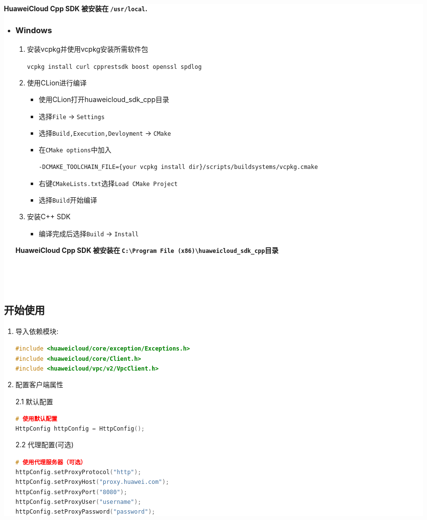   **HuaweiCloud Cpp SDK 被安装在 `/usr/local`.**

- ### Windows

  1. 安装vcpkg并使用vcpkg安装所需软件包

     ```bash
     vcpkg install curl cpprestsdk boost openssl spdlog
     ```

  2. 使用CLion进行编译

     - 使用CLion打开huaweicloud_sdk_cpp目录

     - 选择`File` -> `Settings`

     - 选择`Build,Execution,Devloyment` -> `CMake`

     - 在`CMake options`中加入

       `-DCMAKE_TOOLCHAIN_FILE={your vcpkg install dir}/scripts/buildsystems/vcpkg.cmake`

     - 右键`CMakeLists.txt`选择`Load CMake Project`

     - 选择`Build`开始编译

  3. 安装C++ SDK

     - 编译完成后选择`Build` -> `Install`

     

  **HuaweiCloud Cpp SDK 被安装在 `C:\Program File (x86)\huaweicloud_sdk_cpp`目录**

​      

​      


## 开始使用

1. 导入依赖模块:

   ```c++
   #include <huaweicloud/core/exception/Exceptions.h>
   #include <huaweicloud/core/Client.h>
   #include <huaweicloud/vpc/v2/VpcClient.h>
   ```

2. 配置客户端属性

   2.1 默认配置

   ```c++
   # 使用默认配置
   HttpConfig httpConfig = HttpConfig();
   ```

   2.2 代理配置(可选)

   ```c++
   # 使用代理服务器（可选）
   httpConfig.setProxyProtocol("http");
   httpConfig.setProxyHost("proxy.huawei.com");
   httpConfig.setProxyPort("8080");
   httpConfig.setProxyUser("username");
   httpConfig.setProxyPassword("password");
   ```

